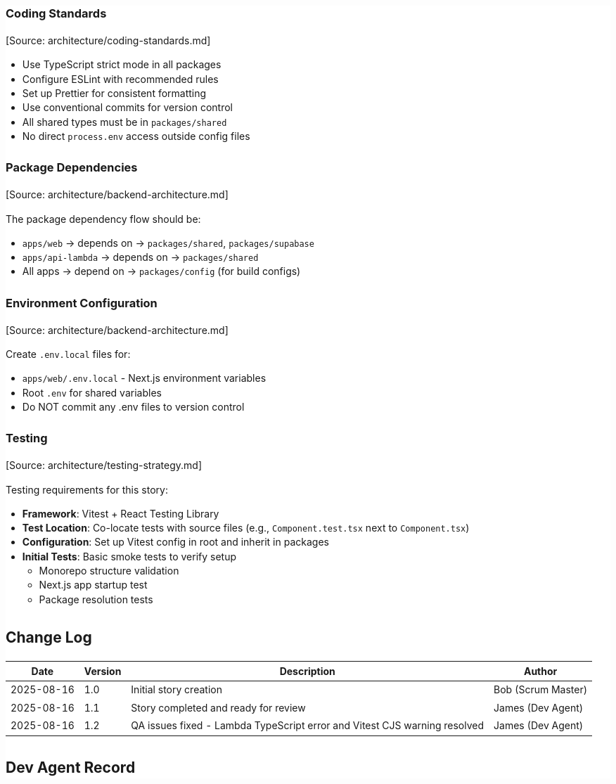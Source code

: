 ### Coding Standards
[Source: architecture/coding-standards.md]

- Use TypeScript strict mode in all packages
- Configure ESLint with recommended rules
- Set up Prettier for consistent formatting
- Use conventional commits for version control
- All shared types must be in `packages/shared`
- No direct `process.env` access outside config files

### Package Dependencies
[Source: architecture/backend-architecture.md]

The package dependency flow should be:
- `apps/web` → depends on → `packages/shared`, `packages/supabase`
- `apps/api-lambda` → depends on → `packages/shared`
- All apps → depend on → `packages/config` (for build configs)

### Environment Configuration
[Source: architecture/backend-architecture.md]

Create `.env.local` files for:
- `apps/web/.env.local` - Next.js environment variables
- Root `.env` for shared variables
- Do NOT commit any .env files to version control

### Testing

[Source: architecture/testing-strategy.md]

Testing requirements for this story:
- **Framework**: Vitest + React Testing Library
- **Test Location**: Co-locate tests with source files (e.g., `Component.test.tsx` next to `Component.tsx`)
- **Configuration**: Set up Vitest config in root and inherit in packages
- **Initial Tests**: Basic smoke tests to verify setup
  - Monorepo structure validation
  - Next.js app startup test
  - Package resolution tests

## Change Log
| Date | Version | Description | Author |
|------|---------|-------------|--------|
| 2025-08-16 | 1.0 | Initial story creation | Bob (Scrum Master) |
| 2025-08-16 | 1.1 | Story completed and ready for review | James (Dev Agent) |
| 2025-08-16 | 1.2 | QA issues fixed - Lambda TypeScript error and Vitest CJS warning resolved | James (Dev Agent) |

## Dev Agent Record
